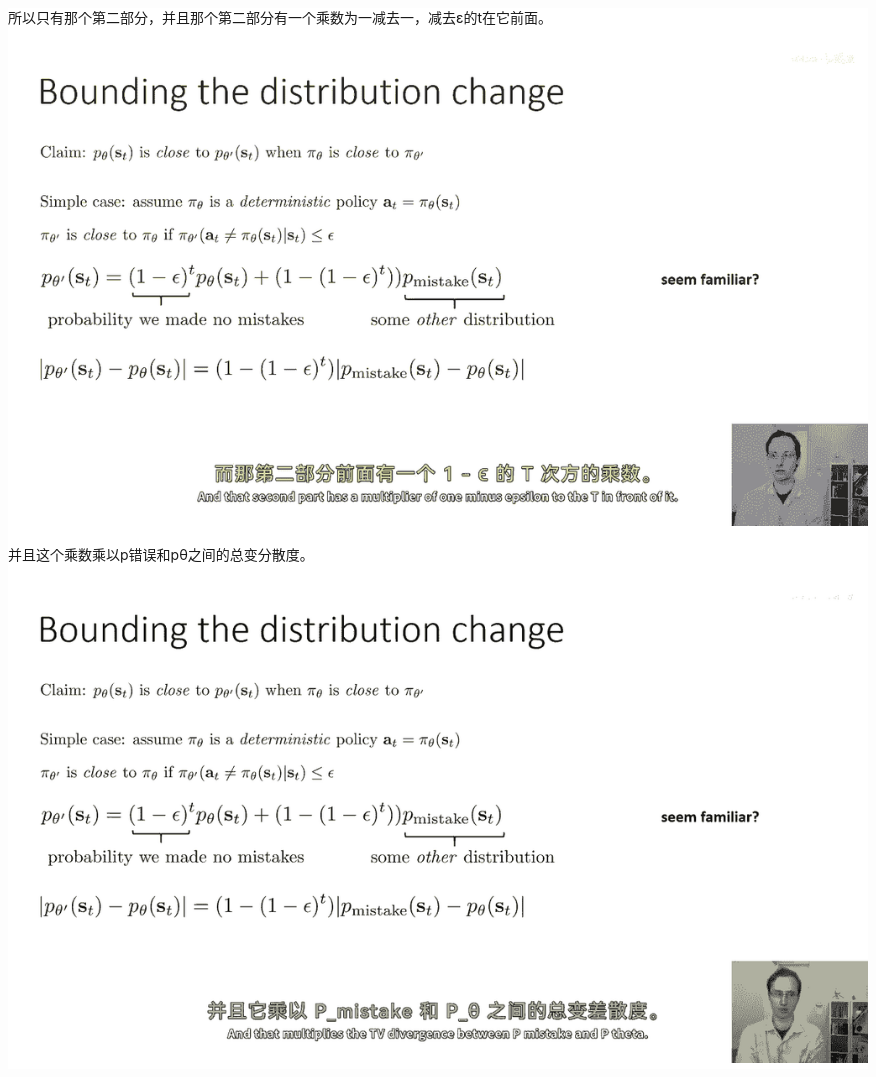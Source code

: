 所以只有那个第二部分，并且那个第二部分有一个乘数为一减去一，减去ε的t在它前面。

![](img/a6bbf1c27fc0a5a67b201d9a15c018ee_80.png)

并且这个乘数乘以p错误和pθ之间的总变分散度。

![](img/a6bbf1c27fc0a5a67b201d9a15c018ee_82.png)
